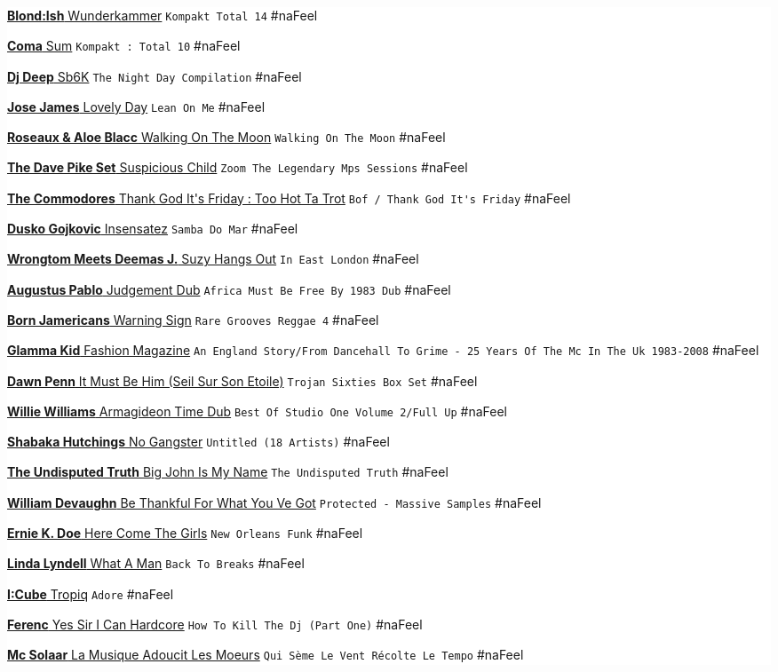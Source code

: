 [__Blond:Ish__ Wunderkammer](https://www.youtube.com/watch?v=C4VxexOaHw8) `Kompakt Total 14` #naFeel

[__Coma__ Sum](https://www.youtube.com/watch?v=LcE4yrYoVlM) `Kompakt : Total 10` #naFeel

[__Dj Deep__ Sb6K](https://www.youtube.com/watch?v=nQqXAGKxf0A) `The Night Day Compilation` #naFeel

[__Jose James__ Lovely Day](https://www.youtube.com/watch?v=4iYLzrrfRK4) `Lean On Me` #naFeel

[__Roseaux & Aloe Blacc__ Walking On The Moon](https://www.youtube.com/watch?v=e5Z56ZXvAy4) `Walking On The Moon` #naFeel

[__The Dave Pike Set__ Suspicious Child](https://www.youtube.com/watch?v=tJp4uo-YPpY) `Zoom The Legendary Mps Sessions` #naFeel

[__The Commodores__ Thank God It's Friday : Too Hot Ta Trot](https://www.youtube.com/watch?v=iV-BoUJlwno) `Bof / Thank God It's Friday` #naFeel

[__Dusko Gojkovic__ Insensatez](https://www.youtube.com/watch?v=JdmCBsZdw1I) `Samba Do Mar` #naFeel

[__Wrongtom Meets Deemas J.__ Suzy Hangs Out](https://www.youtube.com/watch?v=_bzhjCRXoAc) `In East London` #naFeel

[__Augustus Pablo__ Judgement Dub](https://www.youtube.com/watch?v=z7ntUnY2hJA) `Africa Must Be Free By 1983 Dub` #naFeel

[__Born Jamericans__ Warning Sign](https://www.youtube.com/watch?v=poujHb7ZcaI) `Rare Grooves Reggae 4` #naFeel

[__Glamma Kid__ Fashion Magazine](https://www.youtube.com/watch?v=wsNp2vWC2NI) `An England Story/From Dancehall To Grime - 25 Years Of The Mc In The Uk 1983-2008` #naFeel

[__Dawn Penn__ It Must Be Him (Seil Sur Son Etoile)](https://www.youtube.com/watch?v=hrGBjXPkYF4) `Trojan Sixties Box Set` #naFeel

[__Willie Williams__ Armagideon Time Dub](https://www.youtube.com/watch?v=q8QshGV3o6k) `Best Of Studio One Volume 2/Full Up` #naFeel

[__Shabaka Hutchings__ No Gangster](https://www.youtube.com/watch?v=7mKSxZo1ZwU) `Untitled (18 Artists)` #naFeel

[__The Undisputed Truth__ Big John Is My Name](https://www.youtube.com/watch?v=ad_AxGIOjwM) `The Undisputed Truth` #naFeel

[__William Devaughn__ Be Thankful For What You Ve Got](https://www.youtube.com/watch?v=KDTXljIqxRE) `Protected - Massive Samples` #naFeel

[__Ernie K. Doe__ Here Come The Girls](https://www.youtube.com/watch?v=CejaCa6Eewc) `New Orleans Funk` #naFeel

[__Linda Lyndell__ What A Man](https://www.youtube.com/watch?v=M1bVMW2XVNI) `Back To Breaks` #naFeel

[__I:Cube__ Tropiq](https://www.youtube.com/watch?v=sd_TNT55sjs) `Adore` #naFeel

[__Ferenc__ Yes Sir I Can Hardcore](https://www.youtube.com/watch?v=sguOsI7atCw) `How To Kill The Dj (Part One)` #naFeel

[__Mc Solaar__ La Musique Adoucit Les Moeurs](https://www.youtube.com/watch?v=ejsoAv56yZE) `Qui Sème Le Vent Récolte Le Tempo` #naFeel
